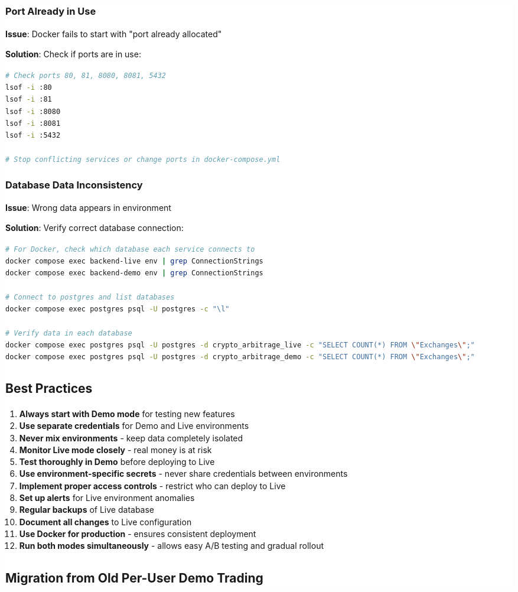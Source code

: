 ### Port Already in Use

**Issue**: Docker fails to start with "port already allocated"

**Solution**: Check if ports are in use:
```bash
# Check ports 80, 81, 8080, 8081, 5432
lsof -i :80
lsof -i :81
lsof -i :8080
lsof -i :8081
lsof -i :5432

# Stop conflicting services or change ports in docker-compose.yml
```

### Database Data Inconsistency

**Issue**: Wrong data appears in environment

**Solution**: Verify correct database connection:

```bash
# For Docker, check which database each service connects to
docker compose exec backend-live env | grep ConnectionStrings
docker compose exec backend-demo env | grep ConnectionStrings

# Connect to postgres and list databases
docker compose exec postgres psql -U postgres -c "\l"

# Verify data in each database
docker compose exec postgres psql -U postgres -d crypto_arbitrage_live -c "SELECT COUNT(*) FROM \"Exchanges\";"
docker compose exec postgres psql -U postgres -d crypto_arbitrage_demo -c "SELECT COUNT(*) FROM \"Exchanges\";"
```

## Best Practices

1. **Always start with Demo mode** for testing new features
2. **Use separate credentials** for Demo and Live environments
3. **Never mix environments** - keep data completely isolated
4. **Monitor Live mode closely** - real money is at risk
5. **Test thoroughly in Demo** before deploying to Live
6. **Use environment-specific secrets** - never share credentials between environments
7. **Implement proper access controls** - restrict who can deploy to Live
8. **Set up alerts** for Live environment anomalies
9. **Regular backups** of Live database
10. **Document all changes** to Live configuration
11. **Use Docker for production** - ensures consistent deployment
12. **Run both modes simultaneously** - allows easy A/B testing and gradual rollout

## Migration from Old Per-User Demo Trading
